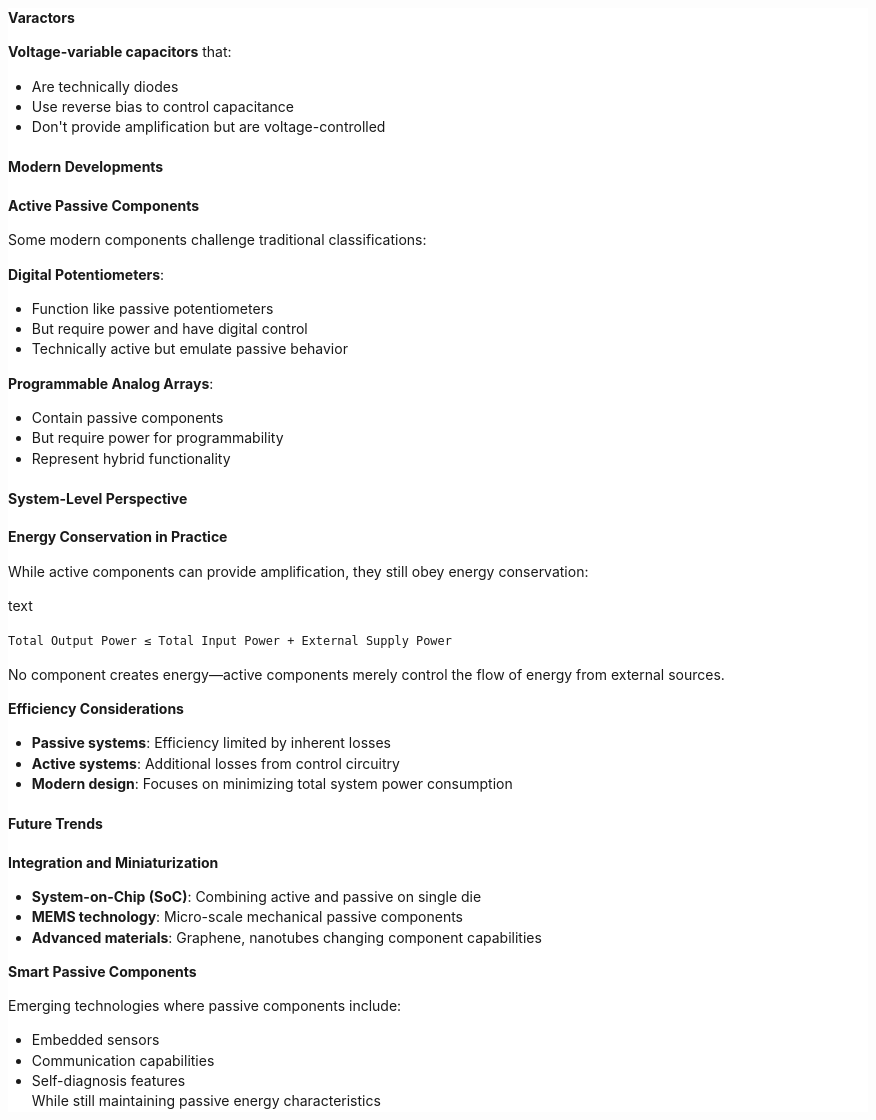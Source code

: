 **Varactors**

**Voltage-variable capacitors** that:

* Are technically diodes
* Use reverse bias to control capacitance
* Don't provide amplification but are voltage-controlled

#### Modern Developments

**Active Passive Components**

Some modern components challenge traditional classifications:

**Digital Potentiometers**:

* Function like passive potentiometers
* But require power and have digital control
* Technically active but emulate passive behavior

**Programmable Analog Arrays**:

* Contain passive components
* But require power for programmability
* Represent hybrid functionality

#### System-Level Perspective

**Energy Conservation in Practice**

While active components can provide amplification, they still obey energy conservation:

text

```
Total Output Power ≤ Total Input Power + External Supply Power
```

No component creates energy—active components merely control the flow of energy from external sources.

**Efficiency Considerations**

* **Passive systems**: Efficiency limited by inherent losses
* **Active systems**: Additional losses from control circuitry
* **Modern design**: Focuses on minimizing total system power consumption

#### Future Trends

**Integration and Miniaturization**

* **System-on-Chip (SoC)**: Combining active and passive on single die
* **MEMS technology**: Micro-scale mechanical passive components
* **Advanced materials**: Graphene, nanotubes changing component capabilities

**Smart Passive Components**

Emerging technologies where passive components include:

* Embedded sensors
* Communication capabilities
* Self-diagnosis features\
  While still maintaining passive energy characteristics
